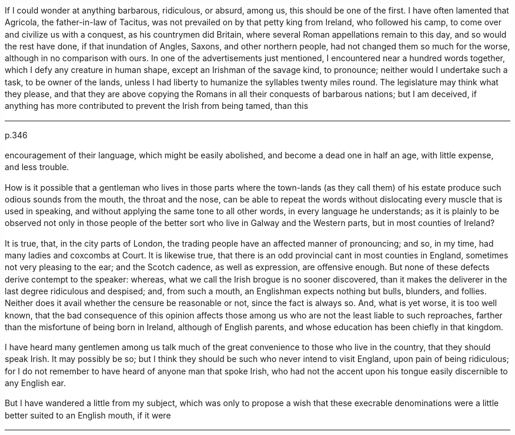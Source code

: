 
If I could wonder at anything barbarous, ridiculous, or absurd, among us, this should be one of the first. I have often lamented that Agricola, the father-in-law of Tacitus, was not prevailed on by that petty king from Ireland, who followed his camp, to come over and civilize us with a conquest, as his countrymen did Britain, where several Roman appellations remain to this day, and so would the rest have done, if that inundation of Angles, Saxons, and other northern people, had not changed them so much for the worse, although in no comparison with ours. In one of the advertisements just mentioned, I encountered near a hundred words together, which I defy any creature in human shape, except an Irishman of the savage kind, to pronounce; neither would I undertake such a task, to be owner of the lands, unless I had liberty to humanize the syllables twenty miles round. The legislature may think what they please, and that they are above copying the Romans in all their conquests of barbarous nations; but I am deceived, if anything has more contributed to prevent the Irish from being tamed, than this


---

p.346



encouragement of their language, which might be easily abolished, and become a dead one in half an age, with little expense, and less trouble.


How is it possible that a gentleman who lives in those parts where the town-lands (as they call them) of his estate produce such odious sounds from the mouth, the throat and the nose, can be able to repeat the words without dislocating every muscle that is used in speaking, and without applying the same tone to all other words, in every language he understands; as it is plainly to be observed not only in those people of the better sort who live in Galway and the Western parts, but in most counties of Ireland?


It is true, that, in the city parts of London, the trading people have an affected manner of pronouncing; and so, in my time, had many ladies and coxcombs at Court. It is likewise true, that there is an odd provincial cant in most counties in England, sometimes not very pleasing to the ear; and the Scotch cadence, as well as expression, are offensive enough. But none of these defects derive contempt to the speaker: whereas, what we call the Irish brogue is no sooner discovered, than it makes the deliverer in the last degree ridiculous and despised; and, from such a mouth, an Englishman expects nothing but bulls, blunders, and follies. Neither does it avail whether the censure be reasonable or not, since the fact is always so. And, what is yet worse, it is too well known, that the bad consequence of this opinion affects those among us who are not the least liable to such reproaches, farther than the misfortune of being born in Ireland, although of English parents, and whose education has been chiefly in that kingdom.


I have heard many gentlemen among us talk much of the great convenience to those who live in the country, that they should speak Irish. It may possibly be so; but I think they should be such who never intend to visit England, upon pain of being ridiculous; for I do not remember to have heard of anyone man that spoke Irish, who had not the accent upon his tongue easily discernible to any English ear.


But I have wandered a little from my subject, which was only to propose a wish that these execrable denominations were a little better suited to an English mouth, if it were


---
